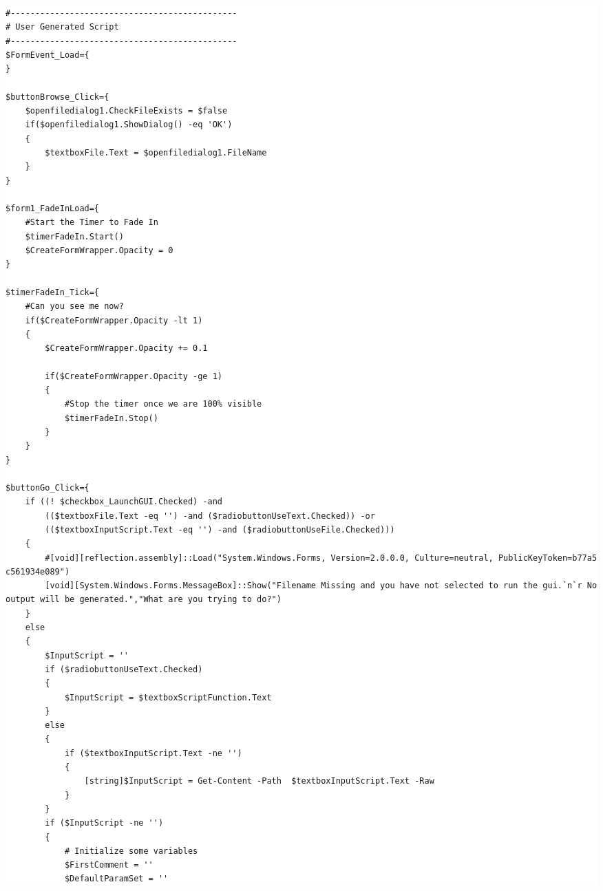 	#----------------------------------------------
	# User Generated Script
	#----------------------------------------------
	$FormEvent_Load={
	}
	
	$buttonBrowse_Click={
	    $openfiledialog1.CheckFileExists = $false
		if($openfiledialog1.ShowDialog() -eq 'OK')
		{
			$textboxFile.Text = $openfiledialog1.FileName
		}
	}
	
	$form1_FadeInLoad={
		#Start the Timer to Fade In
		$timerFadeIn.Start()
		$CreateFormWrapper.Opacity = 0
	}
	
	$timerFadeIn_Tick={
		#Can you see me now?
		if($CreateFormWrapper.Opacity -lt 1)
		{
			$CreateFormWrapper.Opacity += 0.1
			
			if($CreateFormWrapper.Opacity -ge 1)
			{
				#Stop the timer once we are 100% visible
				$timerFadeIn.Stop()
			}
		}
	}
	
	$buttonGo_Click={
	    if ((! $checkbox_LaunchGUI.Checked) -and
	        (($textboxFile.Text -eq '') -and ($radiobuttonUseText.Checked)) -or
	        (($textboxInputScript.Text -eq '') -and ($radiobuttonUseFile.Checked)))
	    {
	        #[void][reflection.assembly]::Load("System.Windows.Forms, Version=2.0.0.0, Culture=neutral, PublicKeyToken=b77a5c561934e089")
	        [void][System.Windows.Forms.MessageBox]::Show("Filename Missing and you have not selected to run the gui.`n`r No output will be generated.","What are you trying to do?")
		}
	    else
	    {
	        $InputScript = ''
	        if ($radiobuttonUseText.Checked)
	        {
	            $InputScript = $textboxScriptFunction.Text
			}
	        else
	        {
	            if ($textboxInputScript.Text -ne '')
	            {
	                [string]$InputScript = Get-Content -Path  $textboxInputScript.Text -Raw
				}
			}
	        if ($InputScript -ne '')
	        {
	            # Initialize some variables
	            $FirstComment = ''
	            $DefaultParamSet = ''